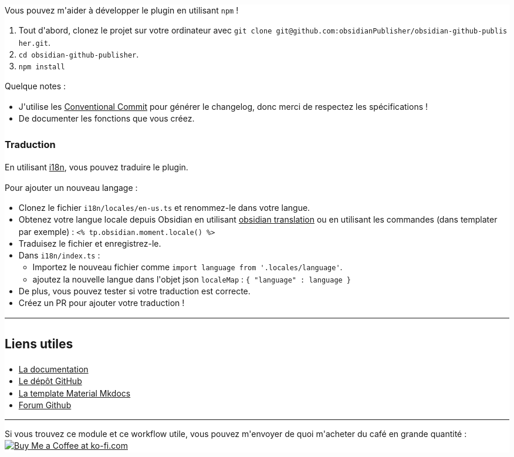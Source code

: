 Vous pouvez m'aider à développer le plugin en utilisant `npm` !
1. Tout d'abord, clonez le projet sur votre ordinateur avec `git clone git@github.com:obsidianPublisher/obsidian-github-publisher.git`.
2. `cd obsidian-github-publisher`.
3. `npm install`

Quelque notes :
- J'utilise les [Conventional Commit](https://www.conventionalcommits.org/en/v1.0.0/) pour générer le changelog, donc merci de respectez les spécifications !
- De documenter les fonctions que vous créez. 

### Traduction

En utilisant [i18n](https://www.i18next.com/), vous pouvez traduire le plugin. 

Pour ajouter un nouveau langage :
- Clonez le fichier `i18n/locales/en-us.ts` et renommez-le dans votre langue.
- Obtenez votre langue locale depuis Obsidian en utilisant [obsidian translation](https://github.com/obsidianmd/obsidian-translations) ou en utilisant les commandes (dans templater par exemple) : `<% tp.obsidian.moment.locale() %>` 
- Traduisez le fichier et enregistrez-le.
- Dans `i18n/index.ts` :
  - Importez le nouveau fichier comme `import language from '.locales/language'`.
  - ajoutez la nouvelle langue dans l'objet json `localeMap` : `{ "language" : language }`
- De plus, vous pouvez tester si votre traduction est correcte.
- Créez un PR pour ajouter votre traduction !

---

## Liens utiles

- [La documentation](https://obsidian-publisher.netlify.app/)
- [Le dépôt GitHub](https://github.com/ObsidianPublisher/obsidian-github-publisher)
- [La template Material Mkdocs](https://github.com/ObsidianPublisher/obsidian-mkdocs-publisher-template)
- [Forum Github](https://github.com/ObsidianPublisher/obsidian-github-publisher/discussions)

---

Si vous trouvez ce module et ce workflow utile, vous pouvez m'envoyer de quoi m'acheter du café en grande quantité :<br>
<a href='https://ko-fi.com/X8X54ZYAV' target='_blank'><img height='36' style='border:0px;height:36px;' src='https://cdn.ko-fi.com/cdn/kofi1.png?v=3' border='0' alt='Buy Me a Coffee at ko-fi.com' /></a>

[^1]: Seuls les fichiers supportés par Obsidian seront supprimés. 
[^2]: De manière évidente, vous devez être connectés pour pouvoir créer le token. De fait, vous êtes obligés d'avoir un compte GitHub!
